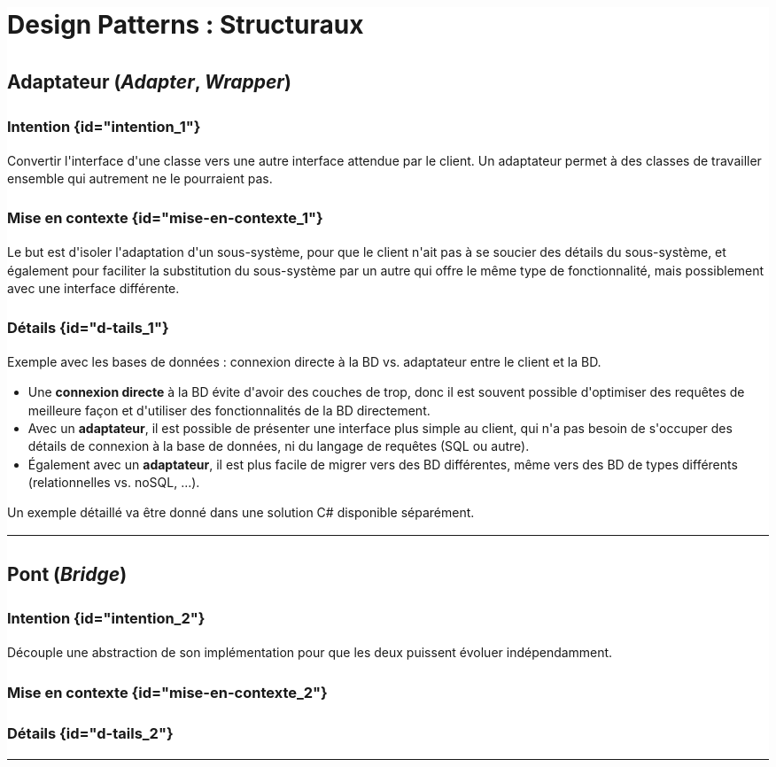 # Design Patterns : Structuraux

## Adaptateur (*Adapter*, *Wrapper*)

### Intention {id="intention_1"}

Convertir l'interface d'une classe vers une autre interface attendue par le
client. Un adaptateur permet à des classes de travailler ensemble qui
autrement ne le pourraient pas.

### Mise en contexte {id="mise-en-contexte_1"}

Le but est d'isoler l'adaptation d'un sous-système, pour que le client n'ait pas
à se soucier des détails du sous-système, et également pour faciliter la
substitution du sous-système par un autre qui offre le même type de
fonctionnalité, mais possiblement avec une interface différente.

### Détails {id="d-tails_1"}

Exemple avec les bases de données : connexion directe à la BD vs. adaptateur
entre le client et la BD.

- Une **connexion directe** à la BD évite d'avoir des couches de trop, donc il
  est
  souvent possible d'optimiser des requêtes de meilleure façon et d'utiliser des
  fonctionnalités de la BD directement.
- Avec un **adaptateur**, il est possible de présenter une interface plus simple
  au
  client, qui n'a pas besoin de s'occuper des détails de connexion à la base de
  données, ni du langage de requêtes (SQL ou autre).
- Également avec un **adaptateur**, il est plus facile de migrer vers des BD
  différentes, même vers des BD de types différents (relationnelles vs. noSQL,
  ...).

Un exemple détaillé va être donné dans une solution C# disponible séparément.

-------------------------------------------------------------------------------

## Pont (*Bridge*)

### Intention {id="intention_2"}

Découple une abstraction de son implémentation pour que les deux puissent
évoluer indépendamment.

### Mise en contexte {id="mise-en-contexte_2"}

### Détails {id="d-tails_2"}

-------------------------------------------------------------------------------
